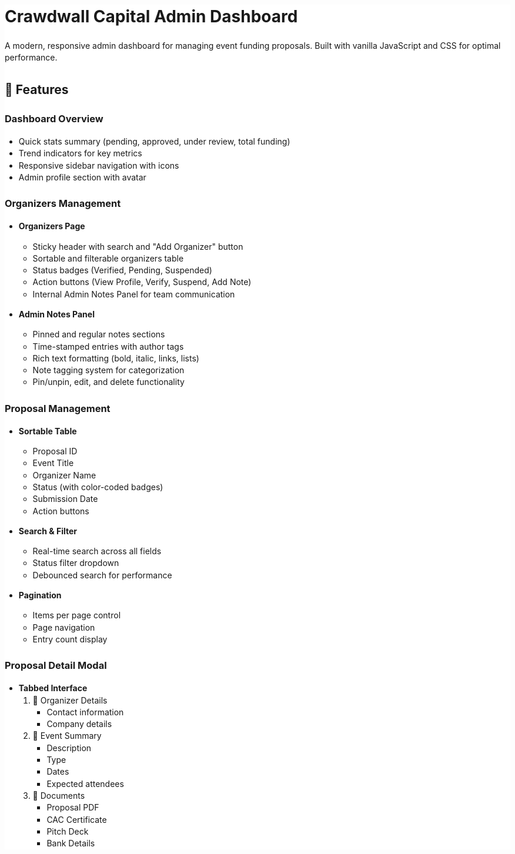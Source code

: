 # Crawdwall Capital Admin Dashboard

A modern, responsive admin dashboard for managing event funding proposals. Built with vanilla JavaScript and CSS for optimal performance.

## 🌟 Features

### Dashboard Overview
- Quick stats summary (pending, approved, under review, total funding)
- Trend indicators for key metrics
- Responsive sidebar navigation with icons
- Admin profile section with avatar

### Organizers Management
- **Organizers Page**
  - Sticky header with search and "Add Organizer" button
  - Sortable and filterable organizers table
  - Status badges (Verified, Pending, Suspended)
  - Action buttons (View Profile, Verify, Suspend, Add Note)
  - Internal Admin Notes Panel for team communication

- **Admin Notes Panel**
  - Pinned and regular notes sections
  - Time-stamped entries with author tags
  - Rich text formatting (bold, italic, links, lists)
  - Note tagging system for categorization
  - Pin/unpin, edit, and delete functionality

### Proposal Management
- **Sortable Table**
  - Proposal ID
  - Event Title
  - Organizer Name
  - Status (with color-coded badges)
  - Submission Date
  - Action buttons

- **Search & Filter**
  - Real-time search across all fields
  - Status filter dropdown
  - Debounced search for performance

- **Pagination**
  - Items per page control
  - Page navigation
  - Entry count display

### Proposal Detail Modal
- **Tabbed Interface**
  1. 👤 Organizer Details
     - Contact information
     - Company details
  2. 📅 Event Summary
     - Description
     - Type
     - Dates
     - Expected attendees
  3. 📄 Documents
     - Proposal PDF
     - CAC Certificate
     - Pitch Deck
     - Bank Details